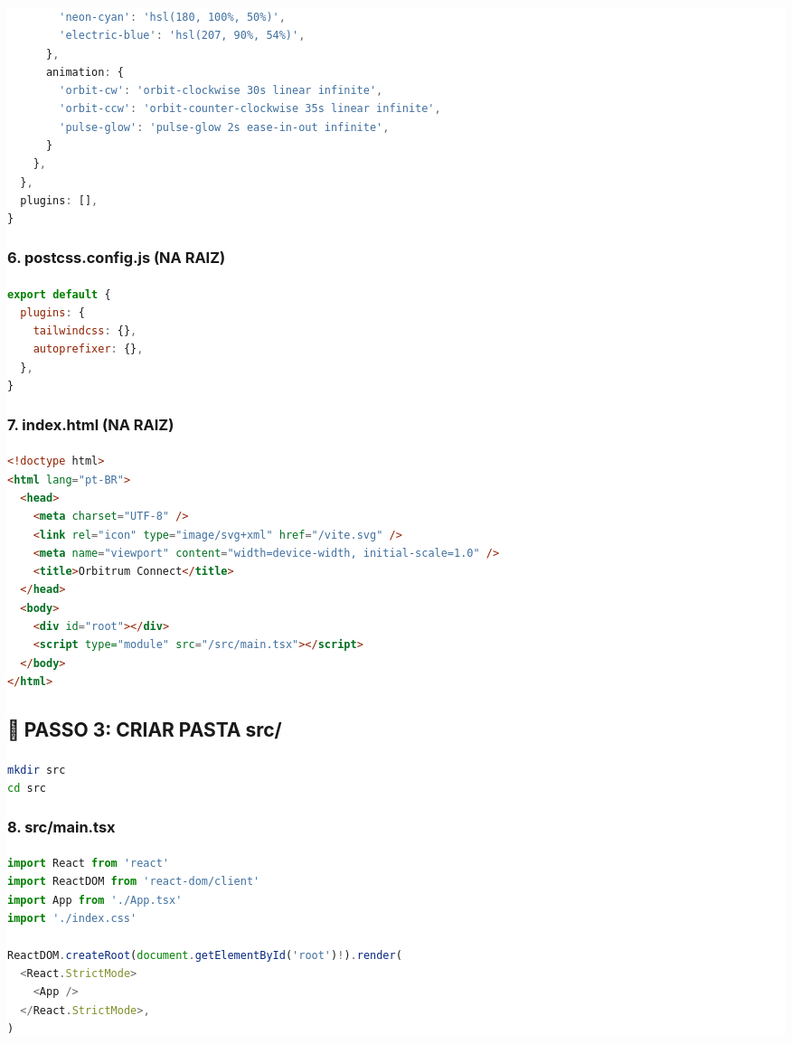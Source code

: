 ```javascript
        'neon-cyan': 'hsl(180, 100%, 50%)',
        'electric-blue': 'hsl(207, 90%, 54%)',
      },
      animation: {
        'orbit-cw': 'orbit-clockwise 30s linear infinite',
        'orbit-ccw': 'orbit-counter-clockwise 35s linear infinite',
        'pulse-glow': 'pulse-glow 2s ease-in-out infinite',
      }
    },
  },
  plugins: [],
}
```

### 6. postcss.config.js (NA RAIZ)
```javascript
export default {
  plugins: {
    tailwindcss: {},
    autoprefixer: {},
  },
}
```

### 7. index.html (NA RAIZ)
```html
<!doctype html>
<html lang="pt-BR">
  <head>
    <meta charset="UTF-8" />
    <link rel="icon" type="image/svg+xml" href="/vite.svg" />
    <meta name="viewport" content="width=device-width, initial-scale=1.0" />
    <title>Orbitrum Connect</title>
  </head>
  <body>
    <div id="root"></div>
    <script type="module" src="/src/main.tsx"></script>
  </body>
</html>
```

## 📁 PASSO 3: CRIAR PASTA src/

```bash
mkdir src
cd src
```

### 8. src/main.tsx
```typescript
import React from 'react'
import ReactDOM from 'react-dom/client'
import App from './App.tsx'
import './index.css'

ReactDOM.createRoot(document.getElementById('root')!).render(
  <React.StrictMode>
    <App />
  </React.StrictMode>,
)
```

